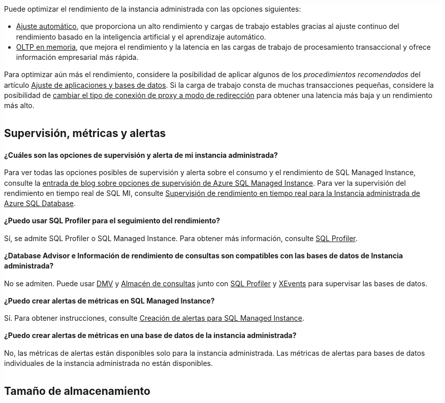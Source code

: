 Puede optimizar el rendimiento de la instancia administrada con las opciones siguientes:
- [Ajuste automático](../database/automatic-tuning-overview.md), que proporciona un alto rendimiento y cargas de trabajo estables gracias al ajuste continuo del rendimiento basado en la inteligencia artificial y el aprendizaje automático.
-   [OLTP en memoria](../in-memory-oltp-overview.md), que mejora el rendimiento y la latencia en las cargas de trabajo de procesamiento transaccional y ofrece información empresarial más rápida. 

Para optimizar aún más el rendimiento, considere la posibilidad de aplicar algunos de los *procedimientos recomendados* del artículo [Ajuste de aplicaciones y bases de datos](../database/performance-guidance.md#tune-your-database).
Si la carga de trabajo consta de muchas transacciones pequeñas, considere la posibilidad de [cambiar el tipo de conexión de proxy a modo de redirección](connection-types-overview.md#changing-connection-type) para obtener una latencia más baja y un rendimiento más alto.

## <a name="monitoring-metrics-and-alerts"></a>Supervisión, métricas y alertas

**¿Cuáles son las opciones de supervisión y alerta de mi instancia administrada?**

Para ver todas las opciones posibles de supervisión y alerta sobre el consumo y el rendimiento de SQL Managed Instance, consulte la [entrada de blog sobre opciones de supervisión de Azure SQL Managed Instance](https://techcommunity.microsoft.com/t5/azure-sql-database/monitoring-options-available-for-azure-sql-managed-instance/ba-p/1065416). Para ver la supervisión del rendimiento en tiempo real de SQL MI, consulte [Supervisión de rendimiento en tiempo real para la Instancia administrada de Azure SQL Database](https://docs.microsoft.com/archive/blogs/sqlcat/real-time-performance-monitoring-for-azure-sql-database-managed-instance).

**¿Puedo usar SQL Profiler para el seguimiento del rendimiento?**

Sí, se admite SQL Profiler o SQL Managed Instance. Para obtener más información, consulte [SQL Profiler](https://docs.microsoft.com/sql/tools/sql-server-profiler/sql-server-profiler?view=sql-server-ver15).

**¿Database Advisor e Información de rendimiento de consultas son compatibles con las bases de datos de Instancia administrada?**

No se admiten. Puede usar [DMV](../database/monitoring-with-dmvs.md) y [Almacén de consultas](https://docs.microsoft.com/sql/relational-databases/performance/monitoring-performance-by-using-the-query-store?view=sql-server-ver15) junto con [SQL Profiler](https://docs.microsoft.com/sql/tools/sql-server-profiler/sql-server-profiler?view=sql-server-ver15) y [XEvents](https://docs.microsoft.com/sql/relational-databases/extended-events/extended-events?view=sql-server-ver15) para supervisar las bases de datos.

**¿Puedo crear alertas de métricas en SQL Managed Instance?**

Sí. Para obtener instrucciones, consulte [Creación de alertas para SQL Managed Instance](alerts-create.md).

**¿Puedo crear alertas de métricas en una base de datos de la instancia administrada?**

No, las métricas de alertas están disponibles solo para la instancia administrada. Las métricas de alertas para bases de datos individuales de la instancia administrada no están disponibles.

## <a name="storage-size"></a>Tamaño de almacenamiento
